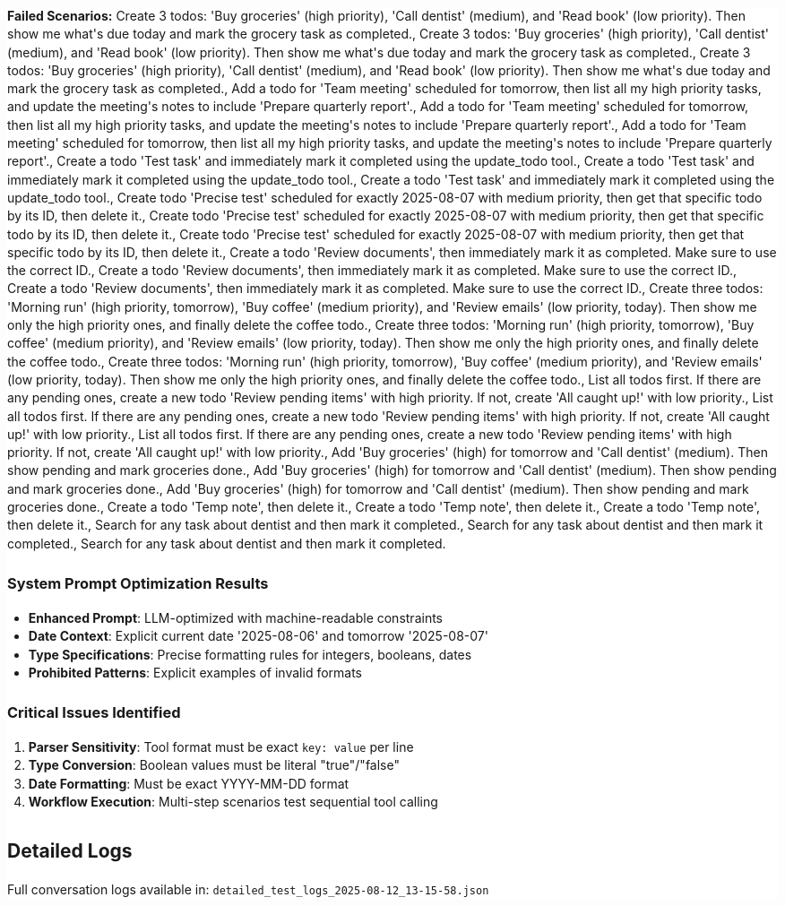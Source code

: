 **Failed Scenarios:** Create 3 todos: 'Buy groceries' (high priority), 'Call dentist' (medium), and 'Read book' (low priority). Then show me what's due today and mark the grocery task as completed., Create 3 todos: 'Buy groceries' (high priority), 'Call dentist' (medium), and 'Read book' (low priority). Then show me what's due today and mark the grocery task as completed., Create 3 todos: 'Buy groceries' (high priority), 'Call dentist' (medium), and 'Read book' (low priority). Then show me what's due today and mark the grocery task as completed., Add a todo for 'Team meeting' scheduled for tomorrow, then list all my high priority tasks, and update the meeting's notes to include 'Prepare quarterly report'., Add a todo for 'Team meeting' scheduled for tomorrow, then list all my high priority tasks, and update the meeting's notes to include 'Prepare quarterly report'., Add a todo for 'Team meeting' scheduled for tomorrow, then list all my high priority tasks, and update the meeting's notes to include 'Prepare quarterly report'., Create a todo 'Test task' and immediately mark it completed using the update_todo tool., Create a todo 'Test task' and immediately mark it completed using the update_todo tool., Create a todo 'Test task' and immediately mark it completed using the update_todo tool., Create todo 'Precise test' scheduled for exactly 2025-08-07 with medium priority, then get that specific todo by its ID, then delete it., Create todo 'Precise test' scheduled for exactly 2025-08-07 with medium priority, then get that specific todo by its ID, then delete it., Create todo 'Precise test' scheduled for exactly 2025-08-07 with medium priority, then get that specific todo by its ID, then delete it., Create a todo 'Review documents', then immediately mark it as completed. Make sure to use the correct ID., Create a todo 'Review documents', then immediately mark it as completed. Make sure to use the correct ID., Create a todo 'Review documents', then immediately mark it as completed. Make sure to use the correct ID., Create three todos: 'Morning run' (high priority, tomorrow), 'Buy coffee' (medium priority), and 'Review emails' (low priority, today). Then show me only the high priority ones, and finally delete the coffee todo., Create three todos: 'Morning run' (high priority, tomorrow), 'Buy coffee' (medium priority), and 'Review emails' (low priority, today). Then show me only the high priority ones, and finally delete the coffee todo., Create three todos: 'Morning run' (high priority, tomorrow), 'Buy coffee' (medium priority), and 'Review emails' (low priority, today). Then show me only the high priority ones, and finally delete the coffee todo., List all todos first. If there are any pending ones, create a new todo 'Review pending items' with high priority. If not, create 'All caught up!' with low priority., List all todos first. If there are any pending ones, create a new todo 'Review pending items' with high priority. If not, create 'All caught up!' with low priority., List all todos first. If there are any pending ones, create a new todo 'Review pending items' with high priority. If not, create 'All caught up!' with low priority., Add 'Buy groceries' (high) for tomorrow and 'Call dentist' (medium). Then show pending and mark groceries done., Add 'Buy groceries' (high) for tomorrow and 'Call dentist' (medium). Then show pending and mark groceries done., Add 'Buy groceries' (high) for tomorrow and 'Call dentist' (medium). Then show pending and mark groceries done., Create a todo 'Temp note', then delete it., Create a todo 'Temp note', then delete it., Create a todo 'Temp note', then delete it., Search for any task about dentist and then mark it completed., Search for any task about dentist and then mark it completed., Search for any task about dentist and then mark it completed.


### System Prompt Optimization Results
- **Enhanced Prompt**: LLM-optimized with machine-readable constraints
- **Date Context**: Explicit current date '2025-08-06' and tomorrow '2025-08-07'
- **Type Specifications**: Precise formatting rules for integers, booleans, dates
- **Prohibited Patterns**: Explicit examples of invalid formats

### Critical Issues Identified
1. **Parser Sensitivity**: Tool format must be exact `key: value` per line
2. **Type Conversion**: Boolean values must be literal "true"/"false"
3. **Date Formatting**: Must be exact YYYY-MM-DD format
4. **Workflow Execution**: Multi-step scenarios test sequential tool calling

## Detailed Logs
Full conversation logs available in: `detailed_test_logs_2025-08-12_13-15-58.json`
